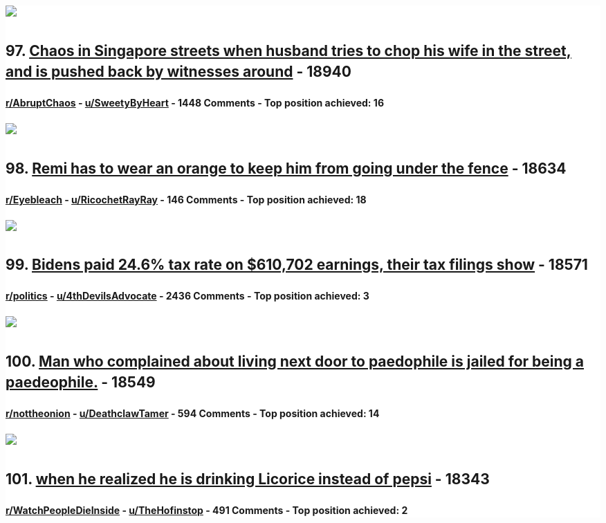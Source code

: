 <a href="https://i.redd.it/hjwh9lecymt81.jpg"><img src="https://b.thumbs.redditmedia.com/W-g99KoaF_9p_iySIajVfp_bLbVUYDqKnMhuiyRjbbU.jpg"></img></a>

## 97. [Chaos in Singapore streets when husband tries to chop his wife in the street, and is pushed back by witnesses around](http://reddit.com/r/AbruptChaos/comments/u43ss3/chaos_in_singapore_streets_when_husband_tries_to/) - 18940
#### [r/AbruptChaos](http://reddit.com/r/AbruptChaos) - [u/SweetyByHeart](http://reddit.com/u/SweetyByHeart) - 1448 Comments - Top position achieved: 16

<a href="https://v.redd.it/mijvgn6bqnt81"><img src="https://b.thumbs.redditmedia.com/rTT21QpsWKuuQCrZ5c8zEuBXu_aeWJYza5lkP63gofY.jpg"></img></a>

## 98. [Remi has to wear an orange to keep him from going under the fence](http://reddit.com/r/Eyebleach/comments/u3uwxl/remi_has_to_wear_an_orange_to_keep_him_from_going/) - 18634
#### [r/Eyebleach](http://reddit.com/r/Eyebleach) - [u/RicochetRayRay](http://reddit.com/u/RicochetRayRay) - 146 Comments - Top position achieved: 18

<a href="https://i.redd.it/rqh8j2ex1lt81.jpg"><img src="https://b.thumbs.redditmedia.com/b0dTfNpQ3AnaLXRXeG1CanFbOeKGTj2NoS_2dwNvW1Q.jpg"></img></a>

## 99. [Bidens paid 24.6% tax rate on $610,702 earnings, their tax filings show](http://reddit.com/r/politics/comments/u4kqdw/bidens_paid_246_tax_rate_on_610702_earnings_their/) - 18571
#### [r/politics](http://reddit.com/r/politics) - [u/4thDevilsAdvocate](http://reddit.com/u/4thDevilsAdvocate) - 2436 Comments - Top position achieved: 3

<a href="https://www.npr.org/2022/04/15/1093132507/the-bidens-paid-24-6-taxes-on-610-702-earnings-their-tax-returns-show"><img src="https://b.thumbs.redditmedia.com/qI_Vh3oSg7CCCj0WfSJTbssCJk7OCJM5ie7W2JOsMbw.jpg"></img></a>

## 100. [Man who complained about living next door to paedophile is jailed for being a paedeophile.](http://reddit.com/r/nottheonion/comments/u3vw3z/man_who_complained_about_living_next_door_to/) - 18549
#### [r/nottheonion](http://reddit.com/r/nottheonion) - [u/DeathclawTamer](http://reddit.com/u/DeathclawTamer) - 594 Comments - Top position achieved: 14

<a href="https://www.sthelensstar.co.uk/news/20070560.birchwood-paedophile-jailed-sexually-abusing-child/"><img src="https://b.thumbs.redditmedia.com/ZmacY_WxJy-5oe3FtFbnLh3r14U-5MQ3f3a0QmP7E0Y.jpg"></img></a>

## 101. [when he realized he is drinking Licorice instead of pepsi](http://reddit.com/r/WatchPeopleDieInside/comments/u41zkl/when_he_realized_he_is_drinking_licorice_instead/) - 18343
#### [r/WatchPeopleDieInside](http://reddit.com/r/WatchPeopleDieInside) - [u/TheHofinstop](http://reddit.com/u/TheHofinstop) - 491 Comments - Top position achieved: 2
